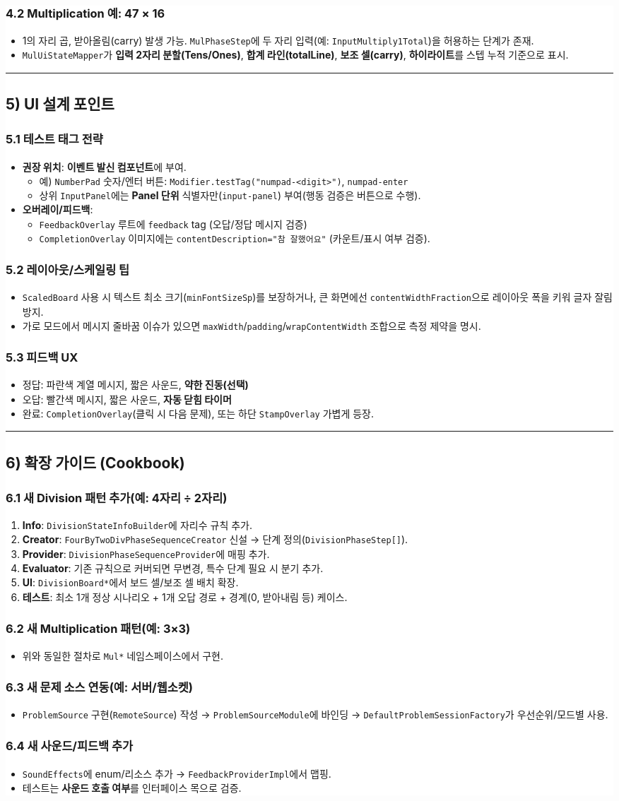 ### 4.2 Multiplication 예: **47 × 16**
- 1의 자리 곱, 받아올림(carry) 발생 가능. `MulPhaseStep`에 두 자리 입력(예: `InputMultiply1Total`)을 허용하는 단계가 존재.
- `MulUiStateMapper`가 **입력 2자리 분할(Tens/Ones)**, **합계 라인(totalLine)**, **보조 셀(carry)**, **하이라이트**를 스텝 누적 기준으로 표시.

---

## 5) UI 설계 포인트

### 5.1 테스트 태그 전략
- **권장 위치**: **이벤트 발신 컴포넌트**에 부여.
  - 예) `NumberPad` 숫자/엔터 버튼: `Modifier.testTag("numpad-<digit>")`, `numpad-enter`
  - 상위 `InputPanel`에는 **Panel 단위** 식별자만(`input-panel`) 부여(행동 검증은 버튼으로 수행).
- **오버레이/피드백**:
  - `FeedbackOverlay` 루트에 `feedback` tag (오답/정답 메시지 검증)
  - `CompletionOverlay` 이미지에는 `contentDescription="참 잘했어요"` (카운트/표시 여부 검증).

### 5.2 레이아웃/스케일링 팁
- `ScaledBoard` 사용 시 텍스트 최소 크기(`minFontSizeSp`)를 보장하거나, 큰 화면에선 `contentWidthFraction`으로 레이아웃 폭을 키워 글자 잘림 방지.
- 가로 모드에서 메시지 줄바꿈 이슈가 있으면 `maxWidth`/`padding`/`wrapContentWidth` 조합으로 측정 제약을 명시.

### 5.3 피드백 UX
- 정답: 파란색 계열 메시지, 짧은 사운드, **약한 진동(선택)**
- 오답: 빨간색 메시지, 짧은 사운드, **자동 닫힘 타이머**
- 완료: `CompletionOverlay`(클릭 시 다음 문제), 또는 하단 `StampOverlay` 가볍게 등장.

---

## 6) 확장 가이드 (Cookbook)

### 6.1 새 Division 패턴 추가(예: **4자리 ÷ 2자리**)
1. **Info**: `DivisionStateInfoBuilder`에 자리수 규칙 추가.
2. **Creator**: `FourByTwoDivPhaseSequenceCreator` 신설 → 단계 정의(`DivisionPhaseStep[]`).
3. **Provider**: `DivisionPhaseSequenceProvider`에 매핑 추가.
4. **Evaluator**: 기존 규칙으로 커버되면 무변경, 특수 단계 필요 시 분기 추가.
5. **UI**: `DivisionBoard*`에서 보드 셀/보조 셀 배치 확장.
6. **테스트**: 최소 1개 정상 시나리오 + 1개 오답 경로 + 경계(0, 받아내림 등) 케이스.

### 6.2 새 Multiplication 패턴(예: **3×3**)
- 위와 동일한 절차로 `Mul*` 네임스페이스에서 구현.

### 6.3 새 문제 소스 연동(예: 서버/웹소켓)
- `ProblemSource` 구현(`RemoteSource`) 작성 → `ProblemSourceModule`에 바인딩 → `DefaultProblemSessionFactory`가 우선순위/모드별 사용.

### 6.4 새 사운드/피드백 추가
- `SoundEffects`에 enum/리소스 추가 → `FeedbackProviderImpl`에서 맵핑.
- 테스트는 **사운드 호출 여부**를 인터페이스 목으로 검증.
